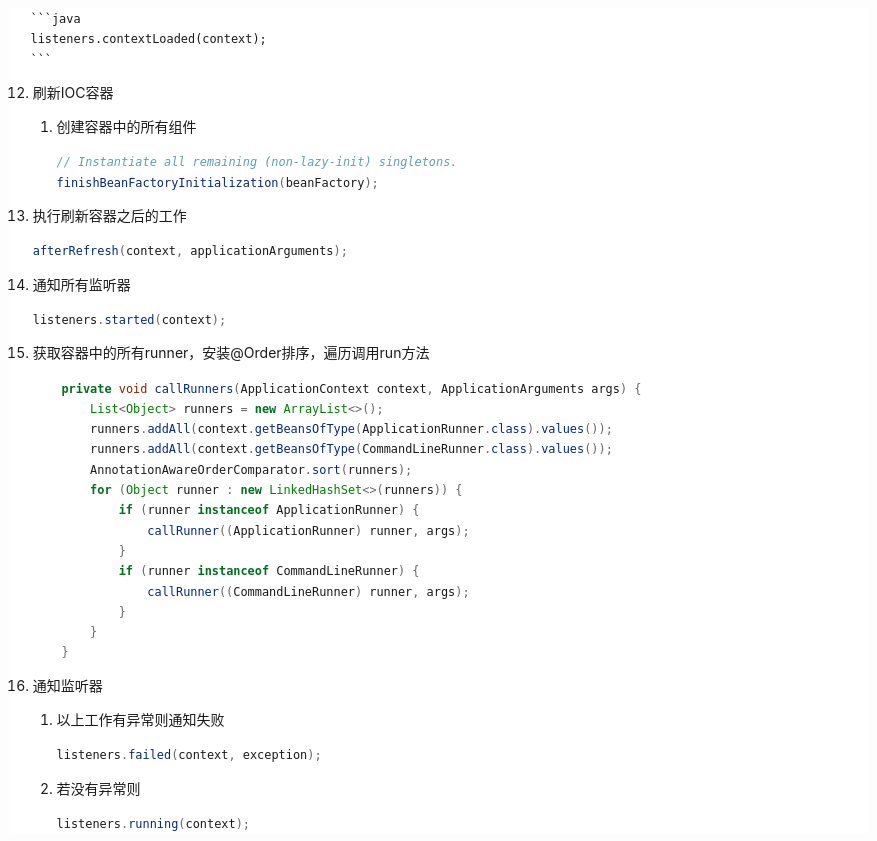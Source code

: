        ```java
       listeners.contextLoaded(context);
       ```

12. 刷新IOC容器

    1. 创建容器中的所有组件

       ```java
       // Instantiate all remaining (non-lazy-init) singletons.
       finishBeanFactoryInitialization(beanFactory);
       ```

13. 执行刷新容器之后的工作

    ```java
    afterRefresh(context, applicationArguments);
    ```

14. 通知所有监听器

    ```java
    listeners.started(context);
    ```

15. 获取容器中的所有runner，安装@Order排序，遍历调用run方法

    ```java
    	private void callRunners(ApplicationContext context, ApplicationArguments args) {
    		List<Object> runners = new ArrayList<>();
    		runners.addAll(context.getBeansOfType(ApplicationRunner.class).values());
    		runners.addAll(context.getBeansOfType(CommandLineRunner.class).values());
    		AnnotationAwareOrderComparator.sort(runners);
    		for (Object runner : new LinkedHashSet<>(runners)) {
    			if (runner instanceof ApplicationRunner) {
    				callRunner((ApplicationRunner) runner, args);
    			}
    			if (runner instanceof CommandLineRunner) {
    				callRunner((CommandLineRunner) runner, args);
    			}
    		}
    	}
    ```

16. 通知监听器

    1. 以上工作有异常则通知失败

       ```java
       listeners.failed(context, exception);
       ```

    2. 若没有异常则

       ```java
       listeners.running(context);
       ```
